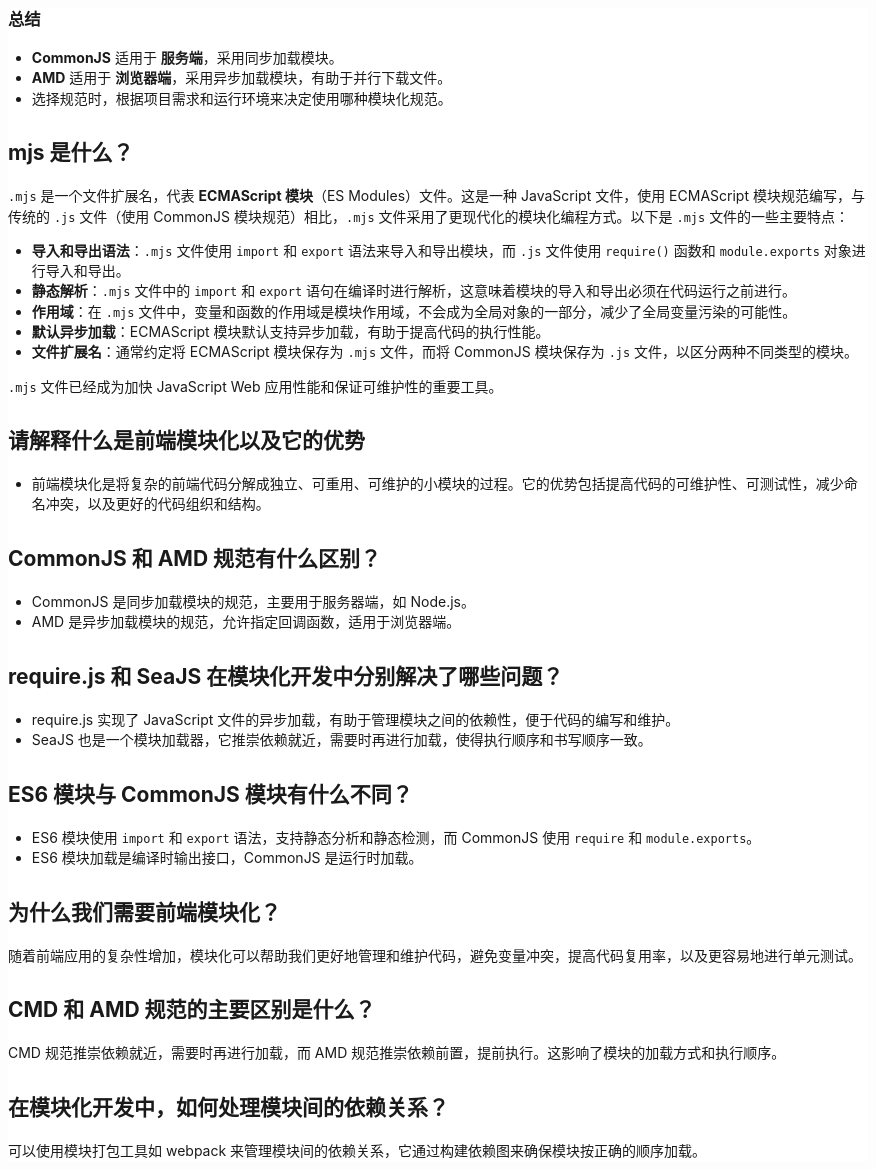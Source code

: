 ### 总结

- **CommonJS** 适用于 **服务端**，采用同步加载模块。
- **AMD** 适用于 **浏览器端**，采用异步加载模块，有助于并行下载文件。
- 选择规范时，根据项目需求和运行环境来决定使用哪种模块化规范。

## mjs 是什么？

`.mjs` 是一个文件扩展名，代表 **ECMAScript 模块**（ES Modules）文件。这是一种 JavaScript 文件，使用 ECMAScript 模块规范编写，与传统的 `.js` 文件（使用 CommonJS 模块规范）相比，`.mjs` 文件采用了更现代化的模块化编程方式。以下是 `.mjs` 文件的一些主要特点：

- **导入和导出语法**：`.mjs` 文件使用 `import` 和 `export` 语法来导入和导出模块，而 `.js` 文件使用 `require()` 函数和 `module.exports` 对象进行导入和导出。
- **静态解析**：`.mjs` 文件中的 `import` 和 `export` 语句在编译时进行解析，这意味着模块的导入和导出必须在代码运行之前进行。
- **作用域**：在 `.mjs` 文件中，变量和函数的作用域是模块作用域，不会成为全局对象的一部分，减少了全局变量污染的可能性。
- **默认异步加载**：ECMAScript 模块默认支持异步加载，有助于提高代码的执行性能。
- **文件扩展名**：通常约定将 ECMAScript 模块保存为 `.mjs` 文件，而将 CommonJS 模块保存为 `.js` 文件，以区分两种不同类型的模块。

`.mjs` 文件已经成为加快 JavaScript Web 应用性能和保证可维护性的重要工具。

## 请解释什么是前端模块化以及它的优势

- 前端模块化是将复杂的前端代码分解成独立、可重用、可维护的小模块的过程。它的优势包括提高代码的可维护性、可测试性，减少命名冲突，以及更好的代码组织和结构。

## CommonJS 和 AMD 规范有什么区别？

- CommonJS 是同步加载模块的规范，主要用于服务器端，如 Node.js。
- AMD 是异步加载模块的规范，允许指定回调函数，适用于浏览器端。

## require.js 和 SeaJS 在模块化开发中分别解决了哪些问题？

- require.js 实现了 JavaScript 文件的异步加载，有助于管理模块之间的依赖性，便于代码的编写和维护。
- SeaJS 也是一个模块加载器，它推崇依赖就近，需要时再进行加载，使得执行顺序和书写顺序一致。

## ES6 模块与 CommonJS 模块有什么不同？

- ES6 模块使用 `import` 和 `export` 语法，支持静态分析和静态检测，而 CommonJS 使用 `require` 和 `module.exports`。
- ES6 模块加载是编译时输出接口，CommonJS 是运行时加载。

## 为什么我们需要前端模块化？

随着前端应用的复杂性增加，模块化可以帮助我们更好地管理和维护代码，避免变量冲突，提高代码复用率，以及更容易地进行单元测试。

## CMD 和 AMD 规范的主要区别是什么？

CMD 规范推崇依赖就近，需要时再进行加载，而 AMD 规范推崇依赖前置，提前执行。这影响了模块的加载方式和执行顺序。

## 在模块化开发中，如何处理模块间的依赖关系？

可以使用模块打包工具如 webpack 来管理模块间的依赖关系，它通过构建依赖图来确保模块按正确的顺序加载。
